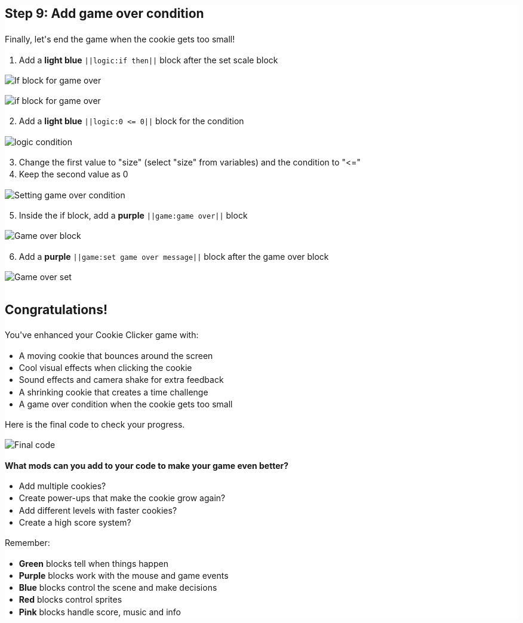 ## Step 9: Add game over condition

Finally, let's end the game when the cookie gets too small!

1. Add a **light blue** `||logic:if then||` block after the set scale block

![If block for game over](https://raw.githubusercontent.com/ictadg1/makecode-tutorial-images/refs/heads/main/common/logic-if.png)

![if block for game over](https://raw.githubusercontent.com/ictadg1/makecode-tutorial-images/refs/heads/main/clicker/game-over-if.png)

2. Add a **light blue** `||logic:0 <= 0||` block for the condition

![logic condition](https://raw.githubusercontent.com/ictadg1/makecode-tutorial-images/refs/heads/main/common/logic-condition.png)

3. Change the first value to "size" (select "size" from variables) and the condition to "<="
4. Keep the second value as 0

![Setting game over condition](https://raw.githubusercontent.com/ictadg1/makecode-tutorial-images/refs/heads/main/clicker/cookie-game-over-condition.png)

5. Inside the if block, add a **purple** `||game:game over||` block

![Game over block](https://raw.githubusercontent.com/ictadg1/makecode-tutorial-images/refs/heads/main/common/game-over.png)

6. Add a **purple** `||game:set game over message||` block after the game over block

![Game over set](https://raw.githubusercontent.com/ictadg1/makecode-tutorial-images/refs/heads/main/clicker/cookie-game-over.png)

## Congratulations!

You've enhanced your Cookie Clicker game with:
- A moving cookie that bounces around the screen
- Cool visual effects when clicking the cookie
- Sound effects and camera shake for extra feedback
- A shrinking cookie that creates a time challenge
- A game over condition when the cookie gets too small

Here is the final code to check your progress.

![Final code](https://raw.githubusercontent.com/ictadg1/makecode-tutorial-images/refs/heads/main/clicker/cookie-part2-final.png)

**What mods can you add to your code to make your game even better?**

- Add multiple cookies?
- Create power-ups that make the cookie grow again?
- Add different levels with faster cookies?
- Create a high score system?

Remember:
* **Green** blocks tell when things happen
* **Purple** blocks work with the mouse and game events
* **Blue** blocks control the scene and make decisions
* **Red** blocks control sprites
* **Pink** blocks handle score, music and info